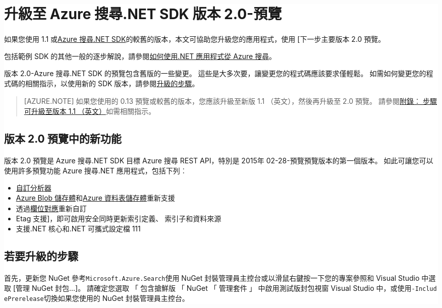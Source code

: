 <properties
   pageTitle="升級至 Azure 搜尋.NET SDK 1.1 版 |Microsoft Azure |裝載的雲端搜尋服務"
   description="升級至 Azure 搜尋.NET SDK 版本 1.1 （英文）"
   services="search"
   documentationCenter=""
   authors="brjohnstmsft"
   manager="pablocas"
   editor=""/>

<tags
   ms.service="search"
   ms.devlang="dotnet"
   ms.workload="search"
   ms.topic="article"
   ms.tgt_pltfrm="na"
   ms.date="08/15/2016"
   ms.author="brjohnst"/>

# <a name="upgrading-to-the-azure-search-net-sdk-version-20-preview"></a>升級至 Azure 搜尋.NET SDK 版本 2.0-預覽

如果您使用 1.1 或[Azure 搜尋.NET SDK](https://msdn.microsoft.com/library/azure/dn951165.aspx)的較舊的版本，本文可協助您升級您的應用程式，使用 [下一步主要版本 2.0 預覽。

包括範例 SDK 的其他一般的逐步解說，請參閱[如何使用.NET 應用程式從 Azure 搜尋](search-howto-dotnet-sdk.md)。

版本 2.0-Azure 搜尋.NET SDK 的預覽包含舊版的一些變更。 這些是大多次要，讓變更您的程式碼應該要求僅輕鬆。 如需如何變更您的程式碼的相關指示，以使用新的 SDK 版本，請參閱[升級的步驟](#UpgradeSteps)。

> [AZURE.NOTE] 如果您使用的 0.13 預覽或較舊的版本，您應該升級至新版 1.1 （英文），然後再升級至 2.0 預覽。 請參閱[附錄︰ 步驟可升級至版本 1.1 （英文）](#UpgradeStepsV1)如需相關指示。

<a name="WhatsNew"></a>
## <a name="whats-new-in-version-20-preview"></a>版本 2.0 預覽中的新功能

版本 2.0 預覽是 Azure 搜尋.NET SDK 目標 Azure 搜尋 REST API，特別是 2015年 02-28-預覽預覽版本的第一個版本。 如此可讓您可以使用許多預覽功能 Azure 搜尋.NET 應用程式，包括下列︰

- [自訂分析器](https://aka.ms/customanalyzers)
- [Azure Blob 儲存體](search-howto-indexing-azure-blob-storage.md)和[Azure 資料表儲存體](search-howto-indexing-azure-tables.md)重新支援
- 透過[欄位對應](search-indexer-field-mappings.md)重新自訂
- Etag 支援]，即可啟用安全同時更新索引定義、 索引子和資料來源
- 支援.NET 核心和.NET 可攜式設定檔 111

<a name="UpgradeSteps"></a>
## <a name="steps-to-upgrade"></a>若要升級的步驟

首先，更新您 NuGet 參考`Microsoft.Azure.Search`使用 NuGet 封裝管理員主控台或以滑鼠右鍵按一下您的專案參照和 Visual Studio 中選取 [管理 NuGet 封包...]。 請確定您選取 「 包含搶鮮版 「 NuGet 「 管理套件 」 中啟用測試版封包視窗 Visual Studio 中，或使用`-IncludePrerelease`切換如果您使用的 NuGet 封裝管理員主控台。
